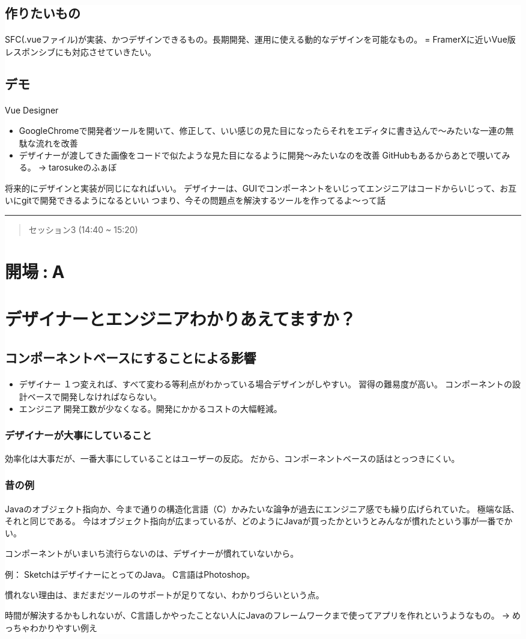 ## 作りたいもの
SFC(.vueファイル)が実装、かつデザインできるもの。長期開発、運用に使える動的なデザインを可能なもの。 = FramerXに近いVue版
レスポンシブにも対応させていきたい。

## デモ
Vue Designer
* GoogleChromeで開発者ツールを開いて、修正して、いい感じの見た目になったらそれをエディタに書き込んで～みたいな一連の無駄な流れを改善
* デザイナーが渡してきた画像をコードで似たような見た目になるように開発～みたいなのを改善
GitHubもあるからあとで覗いてみる。 -> tarosukeのふぁぼ

将来的にデザインと実装が同じになればいい。
デザイナーは、GUIでコンポーネントをいじってエンジニアはコードからいじって、お互いにgitで開発できるようになるといい
つまり、今その問題点を解決するツールを作ってるよ～って話

---

> セッション3 (14:40 ~ 15:20)

# 開場 : A

# デザイナーとエンジニアわかりあえてますか？

## コンポーネントベースにすることによる影響
* デザイナー
１つ変えれば、すべて変わる等利点がわかっている場合デザインがしやすい。
習得の難易度が高い。
コンポーネントの設計ベースで開発しなければならない。
* エンジニア
開発工数が少なくなる。開発にかかるコストの大幅軽減。

### デザイナーが大事にしていること
効率化は大事だが、一番大事にしていることはユーザーの反応。
だから、コンポーネントベースの話はとっつきにくい。

### 昔の例
Javaのオブジェクト指向か、今まで通りの構造化言語（C）かみたいな論争が過去にエンジニア感でも繰り広げられていた。
極端な話、それと同じである。
今はオブジェクト指向が広まっているが、どのようにJavaが買ったかというとみんなが慣れたという事が一番でかい。

コンポーネントがいまいち流行らないのは、デザイナーが慣れていないから。

例：
SketchはデザイナーにとってのJava。
C言語はPhotoshop。

慣れない理由は、まだまだツールのサポートが足りてない、わかりづらいという点。

時間が解決するかもしれないが、C言語しかやったことない人にJavaのフレームワークまで使ってアプリを作れというようなもの。
-> めっちゃわかりやすい例え
